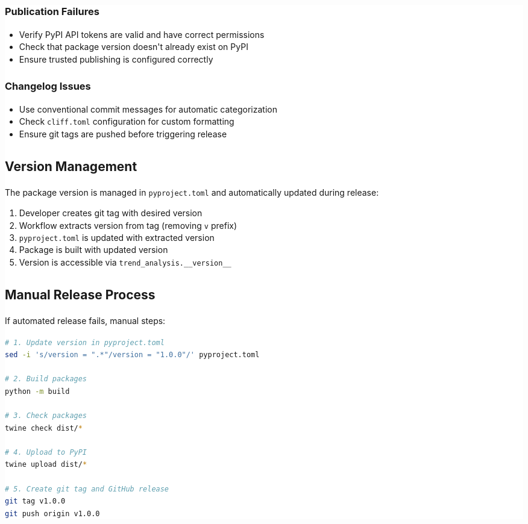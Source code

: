 ### Publication Failures
- Verify PyPI API tokens are valid and have correct permissions
- Check that package version doesn't already exist on PyPI
- Ensure trusted publishing is configured correctly

### Changelog Issues
- Use conventional commit messages for automatic categorization
- Check `cliff.toml` configuration for custom formatting
- Ensure git tags are pushed before triggering release

## Version Management

The package version is managed in `pyproject.toml` and automatically updated during release:

1. Developer creates git tag with desired version
2. Workflow extracts version from tag (removing `v` prefix)
3. `pyproject.toml` is updated with extracted version
4. Package is built with updated version
5. Version is accessible via `trend_analysis.__version__`

## Manual Release Process

If automated release fails, manual steps:

```bash
# 1. Update version in pyproject.toml
sed -i 's/version = ".*"/version = "1.0.0"/' pyproject.toml

# 2. Build packages
python -m build

# 3. Check packages  
twine check dist/*

# 4. Upload to PyPI
twine upload dist/*

# 5. Create git tag and GitHub release
git tag v1.0.0
git push origin v1.0.0
```